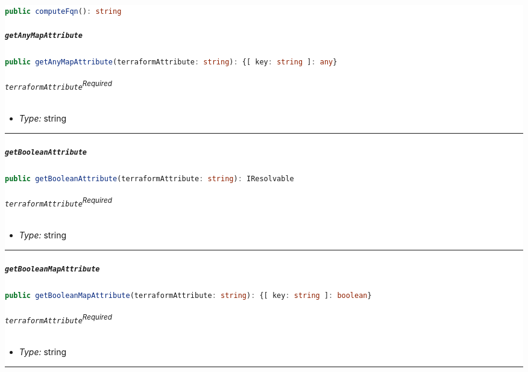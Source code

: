 ```typescript
public computeFqn(): string
```

##### `getAnyMapAttribute` <a name="getAnyMapAttribute" id="@cdktf/provider-databricks.dataDatabricksBudgetPolicy.DataDatabricksBudgetPolicyCustomTagsOutputReference.getAnyMapAttribute"></a>

```typescript
public getAnyMapAttribute(terraformAttribute: string): {[ key: string ]: any}
```

###### `terraformAttribute`<sup>Required</sup> <a name="terraformAttribute" id="@cdktf/provider-databricks.dataDatabricksBudgetPolicy.DataDatabricksBudgetPolicyCustomTagsOutputReference.getAnyMapAttribute.parameter.terraformAttribute"></a>

- *Type:* string

---

##### `getBooleanAttribute` <a name="getBooleanAttribute" id="@cdktf/provider-databricks.dataDatabricksBudgetPolicy.DataDatabricksBudgetPolicyCustomTagsOutputReference.getBooleanAttribute"></a>

```typescript
public getBooleanAttribute(terraformAttribute: string): IResolvable
```

###### `terraformAttribute`<sup>Required</sup> <a name="terraformAttribute" id="@cdktf/provider-databricks.dataDatabricksBudgetPolicy.DataDatabricksBudgetPolicyCustomTagsOutputReference.getBooleanAttribute.parameter.terraformAttribute"></a>

- *Type:* string

---

##### `getBooleanMapAttribute` <a name="getBooleanMapAttribute" id="@cdktf/provider-databricks.dataDatabricksBudgetPolicy.DataDatabricksBudgetPolicyCustomTagsOutputReference.getBooleanMapAttribute"></a>

```typescript
public getBooleanMapAttribute(terraformAttribute: string): {[ key: string ]: boolean}
```

###### `terraformAttribute`<sup>Required</sup> <a name="terraformAttribute" id="@cdktf/provider-databricks.dataDatabricksBudgetPolicy.DataDatabricksBudgetPolicyCustomTagsOutputReference.getBooleanMapAttribute.parameter.terraformAttribute"></a>

- *Type:* string

---